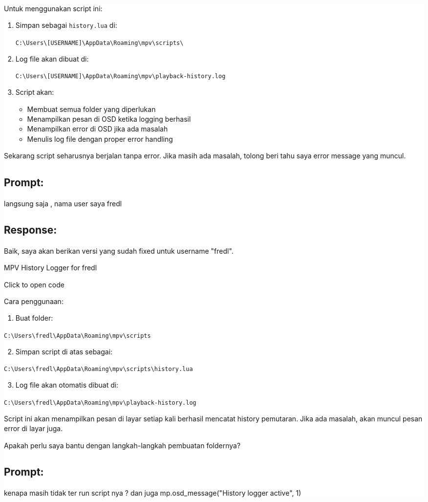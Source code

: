 Untuk menggunakan script ini:

1.  Simpan sebagai `history.lua` di:
    
    ```
    C:\Users\[USERNAME]\AppData\Roaming\mpv\scripts\
    ```
    
2.  Log file akan dibuat di:
    
    ```
    C:\Users\[USERNAME]\AppData\Roaming\mpv\playback-history.log
    ```
    
3.  Script akan:
    *   Membuat semua folder yang diperlukan
    *   Menampilkan pesan di OSD ketika logging berhasil
    *   Menampilkan error di OSD jika ada masalah
    *   Menulis log file dengan proper error handling

Sekarang script seharusnya berjalan tanpa error. Jika masih ada masalah, tolong beri tahu saya error message yang muncul.

## Prompt:
langsung saja , nama user saya fredl

## Response:
Baik, saya akan berikan versi yang sudah fixed untuk username "fredl".

MPV History Logger for fredl

Click to open code

Cara penggunaan:

1.  Buat folder:

```
C:\Users\fredl\AppData\Roaming\mpv\scripts
```

2.  Simpan script di atas sebagai:

```
C:\Users\fredl\AppData\Roaming\mpv\scripts\history.lua
```

3.  Log file akan otomatis dibuat di:

```
C:\Users\fredl\AppData\Roaming\mpv\playback-history.log
```

Script ini akan menampilkan pesan di layar setiap kali berhasil mencatat history pemutaran. Jika ada masalah, akan muncul pesan error di layar juga.

Apakah perlu saya bantu dengan langkah-langkah pembuatan foldernya?

## Prompt:
kenapa masih tidak ter run script nya ? dan juga mp.osd\_message("History logger active", 1)
